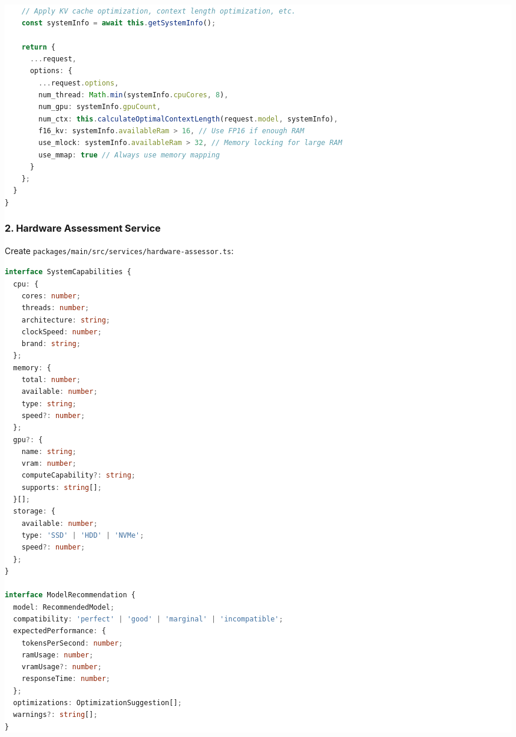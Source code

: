 ```typescript
    // Apply KV cache optimization, context length optimization, etc.
    const systemInfo = await this.getSystemInfo();
    
    return {
      ...request,
      options: {
        ...request.options,
        num_thread: Math.min(systemInfo.cpuCores, 8),
        num_gpu: systemInfo.gpuCount,
        num_ctx: this.calculateOptimalContextLength(request.model, systemInfo),
        f16_kv: systemInfo.availableRam > 16, // Use FP16 if enough RAM
        use_mlock: systemInfo.availableRam > 32, // Memory locking for large RAM
        use_mmap: true // Always use memory mapping
      }
    };
  }
}
```

### 2. Hardware Assessment Service
Create `packages/main/src/services/hardware-assessor.ts`:

```typescript
interface SystemCapabilities {
  cpu: {
    cores: number;
    threads: number;
    architecture: string;
    clockSpeed: number;
    brand: string;
  };
  memory: {
    total: number;
    available: number;
    type: string;
    speed?: number;
  };
  gpu?: {
    name: string;
    vram: number;
    computeCapability?: string;
    supports: string[];
  }[];
  storage: {
    available: number;
    type: 'SSD' | 'HDD' | 'NVMe';
    speed?: number;
  };
}

interface ModelRecommendation {
  model: RecommendedModel;
  compatibility: 'perfect' | 'good' | 'marginal' | 'incompatible';
  expectedPerformance: {
    tokensPerSecond: number;
    ramUsage: number;
    vramUsage?: number;
    responseTime: number;
  };
  optimizations: OptimizationSuggestion[];
  warnings?: string[];
}

```